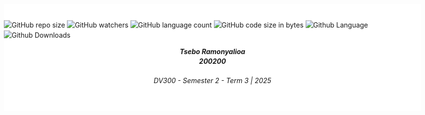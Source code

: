 



<br />

![GitHub repo size](https://img.shields.io/github/repo-size/Tsebo200/ShieldMe)
![GitHub watchers](https://img.shields.io/github/watchers/Tsebo200/ShieldMe)
![GitHub language count](https://img.shields.io/github/languages/count/Tsebo200/ShieldMe)
![GitHub code size in bytes](https://img.shields.io/github/languages/code-size/Tsebo200/ShieldMe)
![Github Language](https://img.shields.io/github/languages/top/Tsebo200/ShieldMe)
![Github Downloads](https://img.shields.io/github/downloads/Tsebo200/ShieldMe/total)




<h5 align="center" style="padding:0;margin:0;">Tsebo Ramonyalioa</h5>
<h5 align="center" style="padding:0;margin:0;">200200</h5>
<h6 align="center">DV300 - Semester 2 - Term 3 | 2025</h6>
</br>
<p align="center">

  <a href="https://github.com/Tsebo200/ShieldMe">